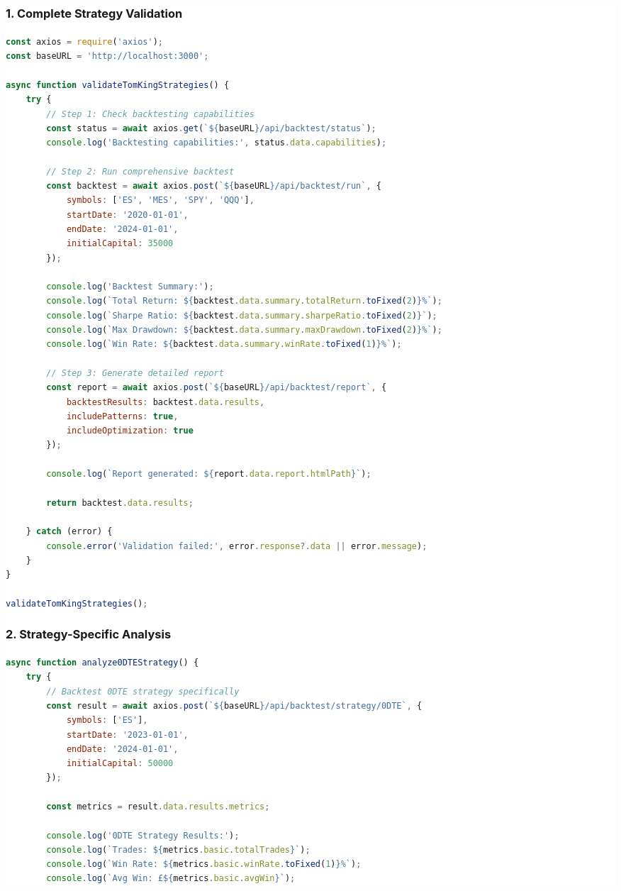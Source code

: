 ### 1. Complete Strategy Validation

```javascript
const axios = require('axios');
const baseURL = 'http://localhost:3000';

async function validateTomKingStrategies() {
    try {
        // Step 1: Check backtesting capabilities
        const status = await axios.get(`${baseURL}/api/backtest/status`);
        console.log('Backtesting capabilities:', status.data.capabilities);

        // Step 2: Run comprehensive backtest
        const backtest = await axios.post(`${baseURL}/api/backtest/run`, {
            symbols: ['ES', 'MES', 'SPY', 'QQQ'],
            startDate: '2020-01-01',
            endDate: '2024-01-01',
            initialCapital: 35000
        });

        console.log('Backtest Summary:');
        console.log(`Total Return: ${backtest.data.summary.totalReturn.toFixed(2)}%`);
        console.log(`Sharpe Ratio: ${backtest.data.summary.sharpeRatio.toFixed(2)}`);
        console.log(`Max Drawdown: ${backtest.data.summary.maxDrawdown.toFixed(2)}%`);
        console.log(`Win Rate: ${backtest.data.summary.winRate.toFixed(1)}%`);

        // Step 3: Generate detailed report
        const report = await axios.post(`${baseURL}/api/backtest/report`, {
            backtestResults: backtest.data.results,
            includePatterns: true,
            includeOptimization: true
        });

        console.log(`Report generated: ${report.data.report.htmlPath}`);

        return backtest.data.results;

    } catch (error) {
        console.error('Validation failed:', error.response?.data || error.message);
    }
}

validateTomKingStrategies();
```

### 2. Strategy-Specific Analysis

```javascript
async function analyze0DTEStrategy() {
    try {
        // Backtest 0DTE strategy specifically
        const result = await axios.post(`${baseURL}/api/backtest/strategy/0DTE`, {
            symbols: ['ES'],
            startDate: '2023-01-01',
            endDate: '2024-01-01',
            initialCapital: 50000
        });

        const metrics = result.data.results.metrics;
        
        console.log('0DTE Strategy Results:');
        console.log(`Trades: ${metrics.basic.totalTrades}`);
        console.log(`Win Rate: ${metrics.basic.winRate.toFixed(1)}%`);
        console.log(`Avg Win: £${metrics.basic.avgWin}`);
```